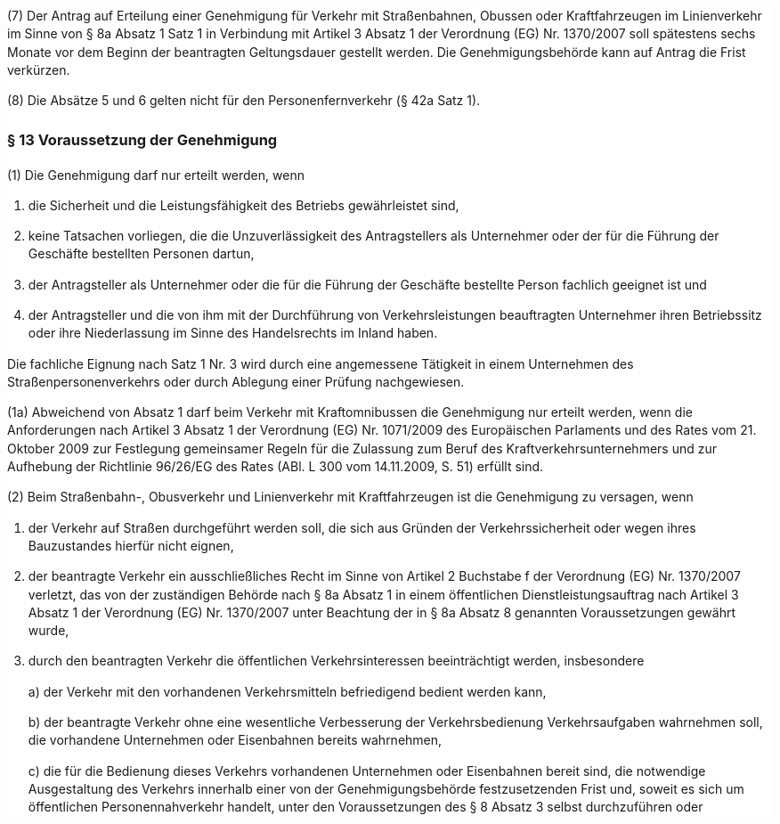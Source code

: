 (7) Der Antrag auf Erteilung einer Genehmigung für Verkehr mit Straßenbahnen, Obussen oder Kraftfahrzeugen im Linienverkehr im Sinne von § 8a Absatz 1 Satz 1 in Verbindung mit Artikel 3 Absatz 1 der Verordnung (EG) Nr. 1370/2007 soll spätestens sechs Monate vor dem Beginn der beantragten Geltungsdauer gestellt werden. Die Genehmigungsbehörde kann auf Antrag die Frist verkürzen.

(8) Die Absätze 5 und 6 gelten nicht für den Personenfernverkehr (§ 42a Satz 1).


### § 13 Voraussetzung der Genehmigung

(1) Die Genehmigung darf nur erteilt werden, wenn

1.  die Sicherheit und die Leistungsfähigkeit des Betriebs gewährleistet sind,


2.  keine Tatsachen vorliegen, die die Unzuverlässigkeit des Antragstellers als Unternehmer oder der für die Führung der Geschäfte bestellten Personen dartun,


3.  der Antragsteller als Unternehmer oder die für die Führung der Geschäfte bestellte Person fachlich geeignet ist und


4.  der Antragsteller und die von ihm mit der Durchführung von Verkehrsleistungen beauftragten Unternehmer ihren Betriebssitz oder ihre Niederlassung im Sinne des Handelsrechts im Inland haben.



Die fachliche Eignung nach Satz 1 Nr. 3 wird durch eine angemessene Tätigkeit in einem Unternehmen des Straßenpersonenverkehrs oder durch Ablegung einer Prüfung nachgewiesen.

(1a) Abweichend von Absatz 1 darf beim Verkehr mit Kraftomnibussen die Genehmigung nur erteilt werden, wenn die Anforderungen nach Artikel 3 Absatz 1 der Verordnung (EG) Nr. 1071/2009 des Europäischen Parlaments und des Rates vom 21. Oktober 2009 zur Festlegung gemeinsamer Regeln für die Zulassung zum Beruf des Kraftverkehrsunternehmers und zur Aufhebung der Richtlinie 96/26/EG des Rates (ABl. L 300 vom 14.11.2009, S. 51) erfüllt sind.

(2) Beim Straßenbahn-, Obusverkehr und Linienverkehr mit Kraftfahrzeugen ist die Genehmigung zu versagen, wenn

1.  der Verkehr auf Straßen durchgeführt werden soll, die sich aus Gründen der Verkehrssicherheit oder wegen ihres Bauzustandes hierfür nicht eignen,


2.  der beantragte Verkehr ein ausschließliches Recht im Sinne von Artikel 2 Buchstabe f der Verordnung (EG) Nr. 1370/2007 verletzt, das von der zuständigen Behörde nach § 8a Absatz 1 in einem öffentlichen Dienstleistungsauftrag nach Artikel 3 Absatz 1 der Verordnung (EG) Nr. 1370/2007 unter Beachtung der in § 8a Absatz 8 genannten Voraussetzungen gewährt wurde,


3.  durch den beantragten Verkehr die öffentlichen Verkehrsinteressen beeinträchtigt werden, insbesondere

    a)  der Verkehr mit den vorhandenen Verkehrsmitteln befriedigend bedient werden kann,


    b)  der beantragte Verkehr ohne eine wesentliche Verbesserung der Verkehrsbedienung Verkehrsaufgaben wahrnehmen soll, die vorhandene Unternehmen oder Eisenbahnen bereits wahrnehmen,


    c)  die für die Bedienung dieses Verkehrs vorhandenen Unternehmen oder Eisenbahnen bereit sind, die notwendige Ausgestaltung des Verkehrs innerhalb einer von der Genehmigungsbehörde festzusetzenden Frist und, soweit es sich um öffentlichen Personennahverkehr handelt, unter den Voraussetzungen des § 8 Absatz 3 selbst durchzuführen oder
